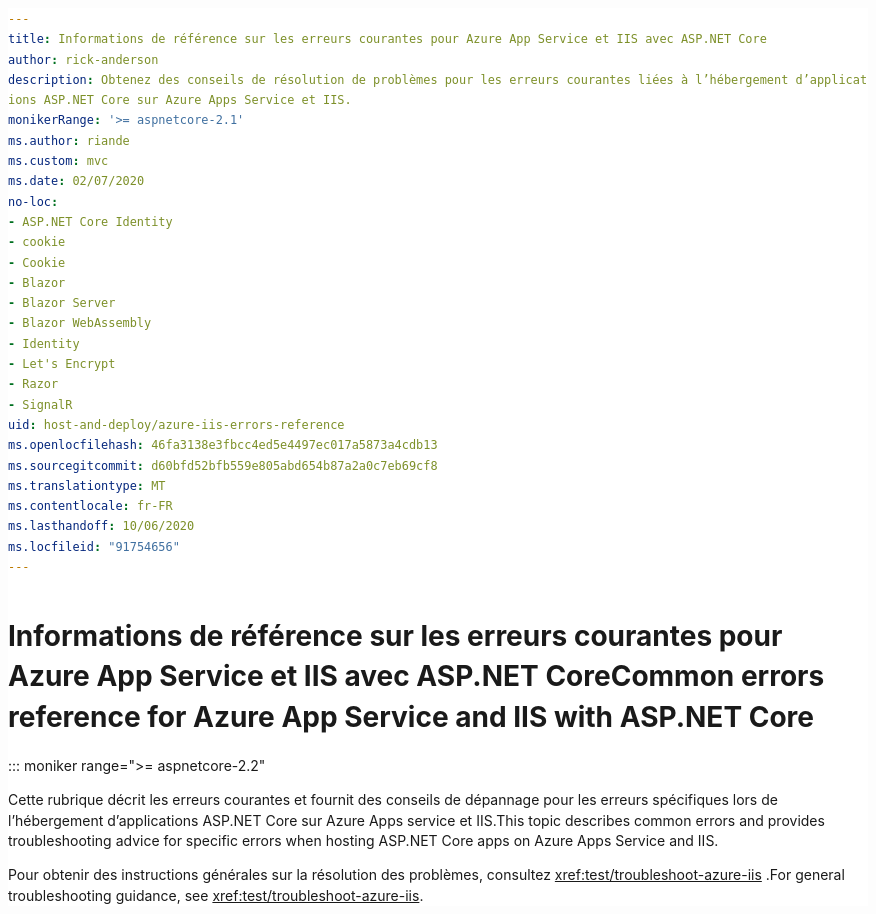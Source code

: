 ```yaml
---
title: Informations de référence sur les erreurs courantes pour Azure App Service et IIS avec ASP.NET Core
author: rick-anderson
description: Obtenez des conseils de résolution de problèmes pour les erreurs courantes liées à l’hébergement d’applications ASP.NET Core sur Azure Apps Service et IIS.
monikerRange: '>= aspnetcore-2.1'
ms.author: riande
ms.custom: mvc
ms.date: 02/07/2020
no-loc:
- ASP.NET Core Identity
- cookie
- Cookie
- Blazor
- Blazor Server
- Blazor WebAssembly
- Identity
- Let's Encrypt
- Razor
- SignalR
uid: host-and-deploy/azure-iis-errors-reference
ms.openlocfilehash: 46fa3138e3fbcc4ed5e4497ec017a5873a4cdb13
ms.sourcegitcommit: d60bfd52bfb559e805abd654b87a2a0c7eb69cf8
ms.translationtype: MT
ms.contentlocale: fr-FR
ms.lasthandoff: 10/06/2020
ms.locfileid: "91754656"
---
```

# <a name="common-errors-reference-for-azure-app-service-and-iis-with-aspnet-core"></a><span data-ttu-id="2c6b6-103">Informations de référence sur les erreurs courantes pour Azure App Service et IIS avec ASP.NET Core</span><span class="sxs-lookup"><span data-stu-id="2c6b6-103">Common errors reference for Azure App Service and IIS with ASP.NET Core</span></span>

::: moniker range=">= aspnetcore-2.2"

<span data-ttu-id="2c6b6-104">Cette rubrique décrit les erreurs courantes et fournit des conseils de dépannage pour les erreurs spécifiques lors de l’hébergement d’applications ASP.NET Core sur Azure Apps service et IIS.</span><span class="sxs-lookup"><span data-stu-id="2c6b6-104">This topic describes common errors and provides troubleshooting advice for specific errors when hosting ASP.NET Core apps on Azure Apps Service and IIS.</span></span>

<span data-ttu-id="2c6b6-105">Pour obtenir des instructions générales sur la résolution des problèmes, consultez <xref:test/troubleshoot-azure-iis> .</span><span class="sxs-lookup"><span data-stu-id="2c6b6-105">For general troubleshooting guidance, see <xref:test/troubleshoot-azure-iis>.</span></span>
